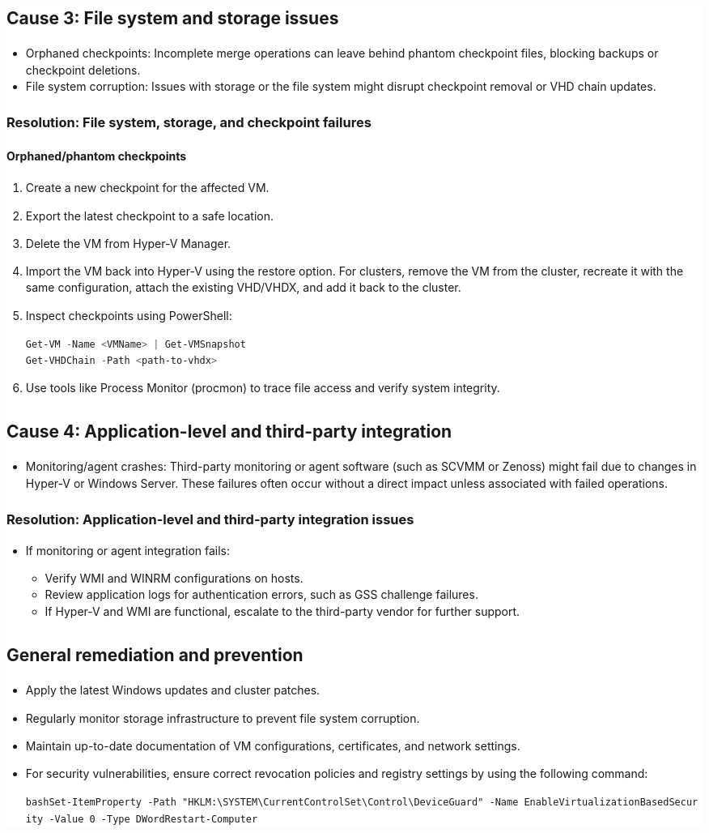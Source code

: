 ## Cause 3: File system and storage issues

- Orphaned checkpoints: Incomplete merge operations can leave behind phantom checkpoint files, blocking backups or checkpoint deletions.
- File system corruption: Issues with storage or the file system might disrupt checkpoint removal or VHD chain updates.

### Resolution: File system, storage, and checkpoint failures

#### Orphaned/phantom checkpoints

1. Create a new checkpoint for the affected VM.
2. Export the latest checkpoint to a safe location.
3. Delete the VM from Hyper-V Manager.
4. Import the VM back into Hyper-V using the restore option. For clusters, remove the VM from the cluster, recreate it with the same configuration, attach the existing VHD/VHDX, and add it back to the cluster.
5. Inspect checkpoints using PowerShell:

    ```powershell
    Get-VM -Name <VMName> | Get-VMSnapshot
    Get-VHDChain -Path <path-to-vhdx>
    ```

6. Use tools like Process Monitor (procmon) to trace file access and verify system integrity.

## Cause 4: Application-level and third-party integration

- Monitoring/agent crashes: Third-party monitoring or agent software (such as SCVMM or Zenoss) might fail due to changes in Hyper-V or Windows Server. These failures often occur without a direct impact unless associated with failed operations.

### Resolution: Application-level and third-party integration issues

- If monitoring or agent integration fails:

  - Verify WMI and WINRM configurations on hosts.
  - Review application logs for authentication errors, such as GSS challenge failures.
  - If Hyper-V and WMI are functional, escalate to the third-party vendor for further support.

## General remediation and prevention

- Apply the latest Windows updates and cluster patches.
- Regularly monitor storage infrastructure to prevent file system corruption.
- Maintain up-to-date documentation of VM configurations, certificates, and network settings.
- For security vulnerabilities, ensure correct revocation policies and registry settings by using the following command:

    ```console
    bashSet-ItemProperty -Path "HKLM:\SYSTEM\CurrentControlSet\Control\DeviceGuard" -Name EnableVirtualizationBasedSecurity -Value 0 -Type DWordRestart-Computer
    ```
